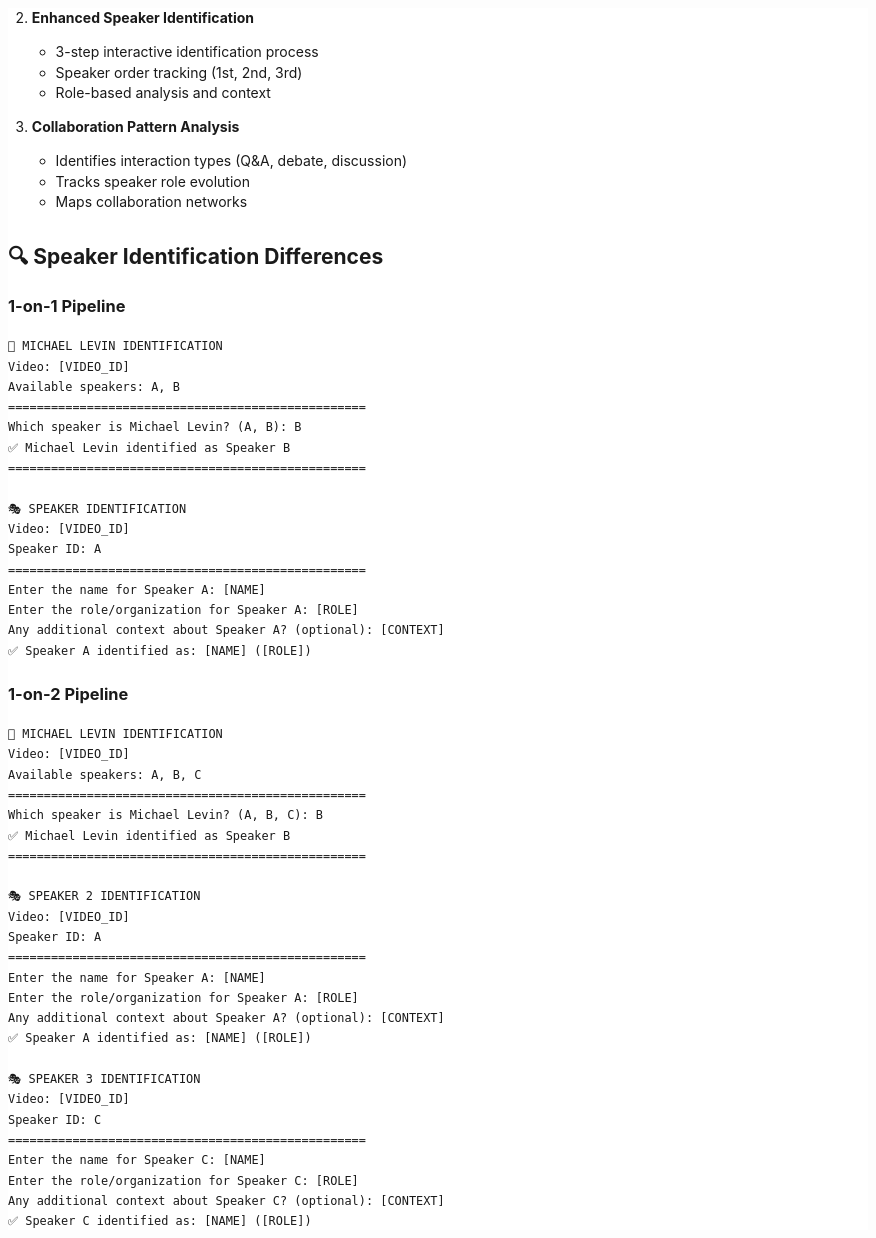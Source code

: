 2. **Enhanced Speaker Identification**
   - 3-step interactive identification process
   - Speaker order tracking (1st, 2nd, 3rd)
   - Role-based analysis and context

3. **Collaboration Pattern Analysis**
   - Identifies interaction types (Q&A, debate, discussion)
   - Tracks speaker role evolution
   - Maps collaboration networks

## 🔍 **Speaker Identification Differences**

### 1-on-1 Pipeline
```
🎯 MICHAEL LEVIN IDENTIFICATION
Video: [VIDEO_ID]
Available speakers: A, B
==================================================
Which speaker is Michael Levin? (A, B): B
✅ Michael Levin identified as Speaker B
==================================================

🎭 SPEAKER IDENTIFICATION
Video: [VIDEO_ID]
Speaker ID: A
==================================================
Enter the name for Speaker A: [NAME]
Enter the role/organization for Speaker A: [ROLE]
Any additional context about Speaker A? (optional): [CONTEXT]
✅ Speaker A identified as: [NAME] ([ROLE])
```

### 1-on-2 Pipeline
```
🎯 MICHAEL LEVIN IDENTIFICATION
Video: [VIDEO_ID]
Available speakers: A, B, C
==================================================
Which speaker is Michael Levin? (A, B, C): B
✅ Michael Levin identified as Speaker B
==================================================

🎭 SPEAKER 2 IDENTIFICATION
Video: [VIDEO_ID]
Speaker ID: A
==================================================
Enter the name for Speaker A: [NAME]
Enter the role/organization for Speaker A: [ROLE]
Any additional context about Speaker A? (optional): [CONTEXT]
✅ Speaker A identified as: [NAME] ([ROLE])

🎭 SPEAKER 3 IDENTIFICATION
Video: [VIDEO_ID]
Speaker ID: C
==================================================
Enter the name for Speaker C: [NAME]
Enter the role/organization for Speaker C: [ROLE]
Any additional context about Speaker C? (optional): [CONTEXT]
✅ Speaker C identified as: [NAME] ([ROLE])
```
